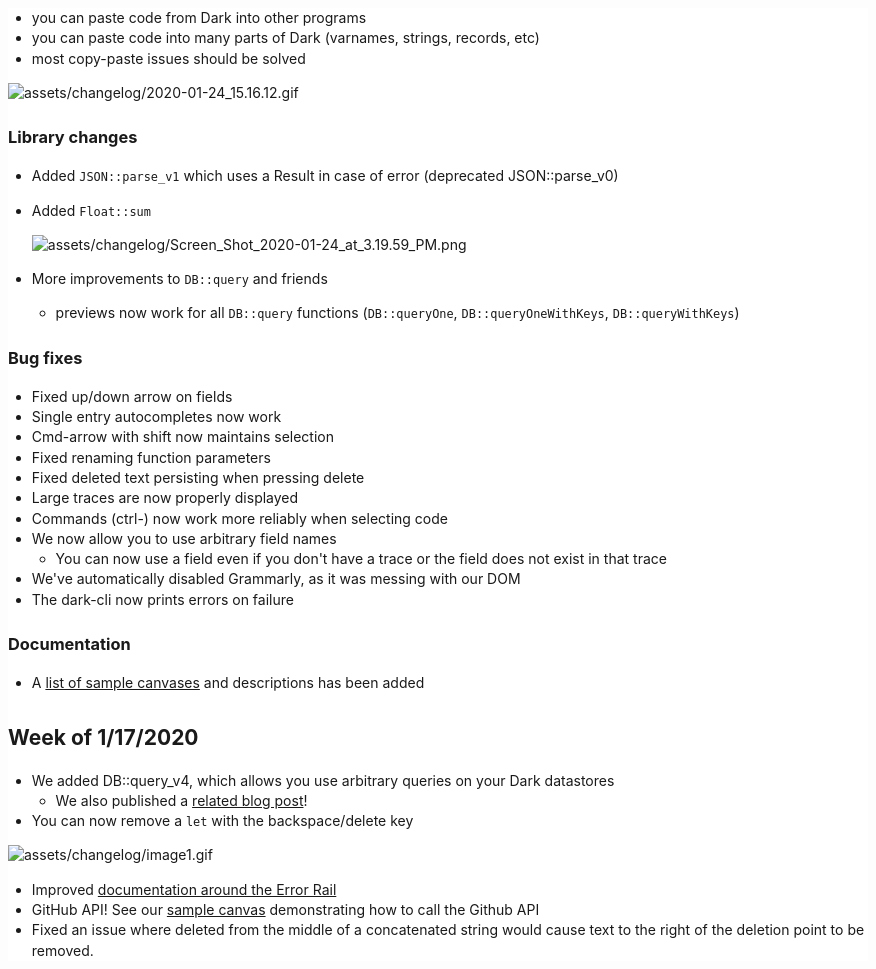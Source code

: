   - you can paste code from Dark into other programs
  - you can paste code into many parts of Dark (varnames, strings, records, etc)
  - most copy-paste issues should be solved

  ![assets/changelog/2020-01-24_15.16.12.gif](assets/changelog/2020-01-24_15.16.12.gif)

### Library changes

- Added `JSON::parse_v1` which uses a Result in case of error (deprecated JSON::parse_v0)
- Added `Float::sum`

  ![assets/changelog/Screen_Shot_2020-01-24_at_3.19.59_PM.png](assets/changelog/Screen_Shot_2020-01-24_at_3.19.59_PM.png)

- More improvements to `DB::query` and friends
  - previews now work for all `DB::query` functions (`DB::queryOne`, `DB::queryOneWithKeys`, `DB::queryWithKeys`)

### Bug fixes

- Fixed up/down arrow on fields
- Single entry autocompletes now work
- Cmd-arrow with shift now maintains selection
- Fixed renaming function parameters
- Fixed deleted text persisting when pressing delete
- Large traces are now properly displayed
- Commands (ctrl-\) now work more reliably when selecting code
- We now allow you to use arbitrary field names
  - You can now use a field even if you don't have a trace or the field does not exist in that trace
- We've automatically disabled Grammarly, as it was messing with our DOM
- The dark-cli now prints errors on failure

### Documentation

- A [list of sample canvases](https://www.notion.so/darklang/Sample-Canvases-a5fa5479ffbb442d9f180d83e4bf3588) and descriptions has been added

## Week of 1/17/2020

- We added DB::query_v4, which allows you use arbitrary queries on your Dark datastores
  - We also published a [related blog post](https://medium.com/darklang/compiling-dark-to-sql-bb8918d1acdd)!
- You can now remove a `let` with the backspace/delete key

![assets/changelog/image1.gif](assets/changelog/image1.gif)

- Improved [documentation around the Error Rail](https://www.notion.so/darklang/Error-Handling-in-Dark-255f7989a63b4dd49da63cca17ee107e)
- GitHub API! See our [sample canvas](https://darklang.com/a/sample-github) demonstrating how to call the Github API
- Fixed an issue where deleted from the middle of a concatenated string would cause text to the right of the deletion point to be removed.
